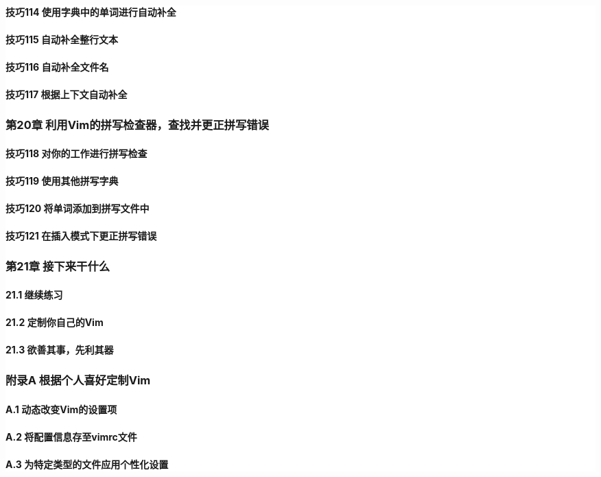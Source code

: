 

#### 技巧114 使用字典中的单词进行自动补全



#### 技巧115 自动补全整行文本



#### 技巧116 自动补全文件名



#### 技巧117 根据上下文自动补全



### 第20章 利用Vim的拼写检查器，查找并更正拼写错误



#### 技巧118 对你的工作进行拼写检查



#### 技巧119 使用其他拼写字典



#### 技巧120 将单词添加到拼写文件中



#### 技巧121 在插入模式下更正拼写错误



### 第21章 接下来干什么



#### 21.1 继续练习



#### 21.2 定制你自己的Vim



#### 21.3 欲善其事，先利其器



### 附录A 根据个人喜好定制Vim



#### A.1 动态改变Vim的设置项



#### A.2 将配置信息存至vimrc文件



#### A.3 为特定类型的文件应用个性化设置


